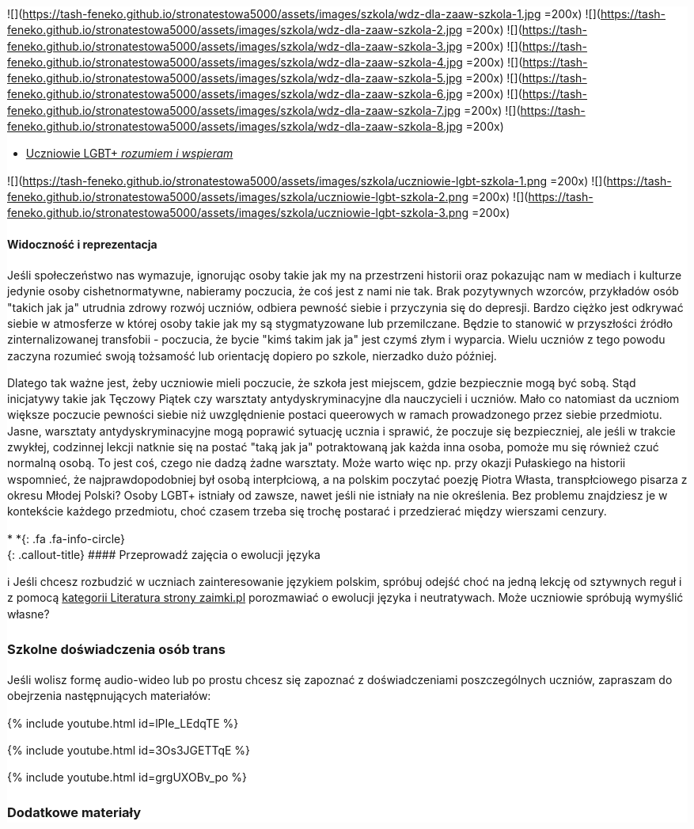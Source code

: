 </div>

![](https://tash-feneko.github.io/stronatestowa5000/assets/images/szkola/wdz-dla-zaaw-szkola-1.jpg  =200x) ![](https://tash-feneko.github.io/stronatestowa5000/assets/images/szkola/wdz-dla-zaaw-szkola-2.jpg  =200x) ![](https://tash-feneko.github.io/stronatestowa5000/assets/images/szkola/wdz-dla-zaaw-szkola-3.jpg  =200x) ![](https://tash-feneko.github.io/stronatestowa5000/assets/images/szkola/wdz-dla-zaaw-szkola-4.jpg  =200x) ![](https://tash-feneko.github.io/stronatestowa5000/assets/images/szkola/wdz-dla-zaaw-szkola-5.jpg  =200x) ![](https://tash-feneko.github.io/stronatestowa5000/assets/images/szkola/wdz-dla-zaaw-szkola-6.jpg  =200x) ![](https://tash-feneko.github.io/stronatestowa5000/assets/images/szkola/wdz-dla-zaaw-szkola-7.jpg  =200x) ![](https://tash-feneko.github.io/stronatestowa5000/assets/images/szkola/wdz-dla-zaaw-szkola-8.jpg  =200x)

* [Uczniowie LGBT+ *rozumiem i wspieram*](https://www.facebook.com/events/382660666254175/?post_id=390404728813102)

![](https://tash-feneko.github.io/stronatestowa5000/assets/images/szkola/uczniowie-lgbt-szkola-1.png  =200x) ![](https://tash-feneko.github.io/stronatestowa5000/assets/images/szkola/uczniowie-lgbt-szkola-2.png  =200x) ![](https://tash-feneko.github.io/stronatestowa5000/assets/images/szkola/uczniowie-lgbt-szkola-3.png  =200x)

#### Widoczność i reprezentacja
Jeśli społeczeństwo nas wymazuje, ignorując osoby takie jak my na przestrzeni historii oraz pokazując nam w mediach i kulturze jedynie osoby cishetnormatywne, nabieramy poczucia, że coś jest z nami nie tak. Brak pozytywnych wzorców, przykładów osób "takich jak ja" utrudnia zdrowy rozwój uczniów, odbiera pewność siebie i przyczynia się do depresji. Bardzo ciężko jest odkrywać siebie w atmosferze w której osoby takie jak my są stygmatyzowane lub przemilczane. Będzie to stanowić w przyszłości źródło zinternalizowanej transfobii - poczucia, że bycie "kimś takim jak ja" jest czymś złym i wyparcia. Wielu uczniów z tego powodu zaczyna rozumieć swoją tożsamość lub orientację dopiero po szkole, nierzadko dużo później.

Dlatego tak ważne jest, żeby uczniowie mieli poczucie, że szkoła jest miejscem, gdzie bezpiecznie mogą być sobą. Stąd inicjatywy takie jak Tęczowy Piątek czy warsztaty antydyskryminacyjne dla nauczycieli i uczniów. Mało co natomiast da uczniom większe poczucie pewności siebie niż uwzględnienie postaci queerowych w ramach prowadzonego przez siebie przedmiotu. Jasne, warsztaty antydyskryminacyjne mogą poprawić sytuację ucznia i sprawić, że poczuje się bezpieczniej, ale jeśli w trakcie zwykłej, codzinnej lekcji natknie się na postać "taką jak ja" potraktowaną jak każda inna osoba, pomoże mu się również czuć normalną osobą. To jest coś, czego nie dadzą żadne warsztaty. Może warto więc np. przy okazji Pułaskiego na historii wspomnieć, że najprawdopodobniej był osobą interpłciową, a na polskim poczytać poezję Piotra Własta, transpłciowego pisarza z okresu Młodej Polski? Osoby LGBT+ istniały od zawsze, nawet jeśli nie istniały na nie określenia. Bez problemu znajdziesz je w kontekście każdego przedmiotu, choć czasem trzeba się trochę postarać i przedzierać między wierszami cenzury.

<div class="callout-block callout-info"><div class="icon-holder">*&nbsp;*{: .fa .fa-info-circle}
</div><div class="content">
{: .callout-title}
#### Przeprowadź zajęcia o ewolucji języka

ℹ Jeśli chcesz rozbudzić w uczniach zainteresowanie językiem polskim, spróbuj odejść choć na jedną lekcję od sztywnych reguł i z pomocą [kategorii Literatura strony zaimki.pl](https://zaimki.pl/literatura) porozmawiać o ewolucji języka i neutratywach. Może uczniowie spróbują wymyślić własne?

</div></div>

### Szkolne doświadczenia osób trans

Jeśli wolisz formę audio-wideo lub po prostu chcesz się zapoznać z doświadczeniami poszczególnych uczniów, zapraszam do obejrzenia następnujących materiałów:

{% include youtube.html id=lPIe_LEdqTE %}

{% include youtube.html id=3Os3JGETTqE %}

{% include youtube.html id=grgUXOBv_po %}


### Dodatkowe materiały
